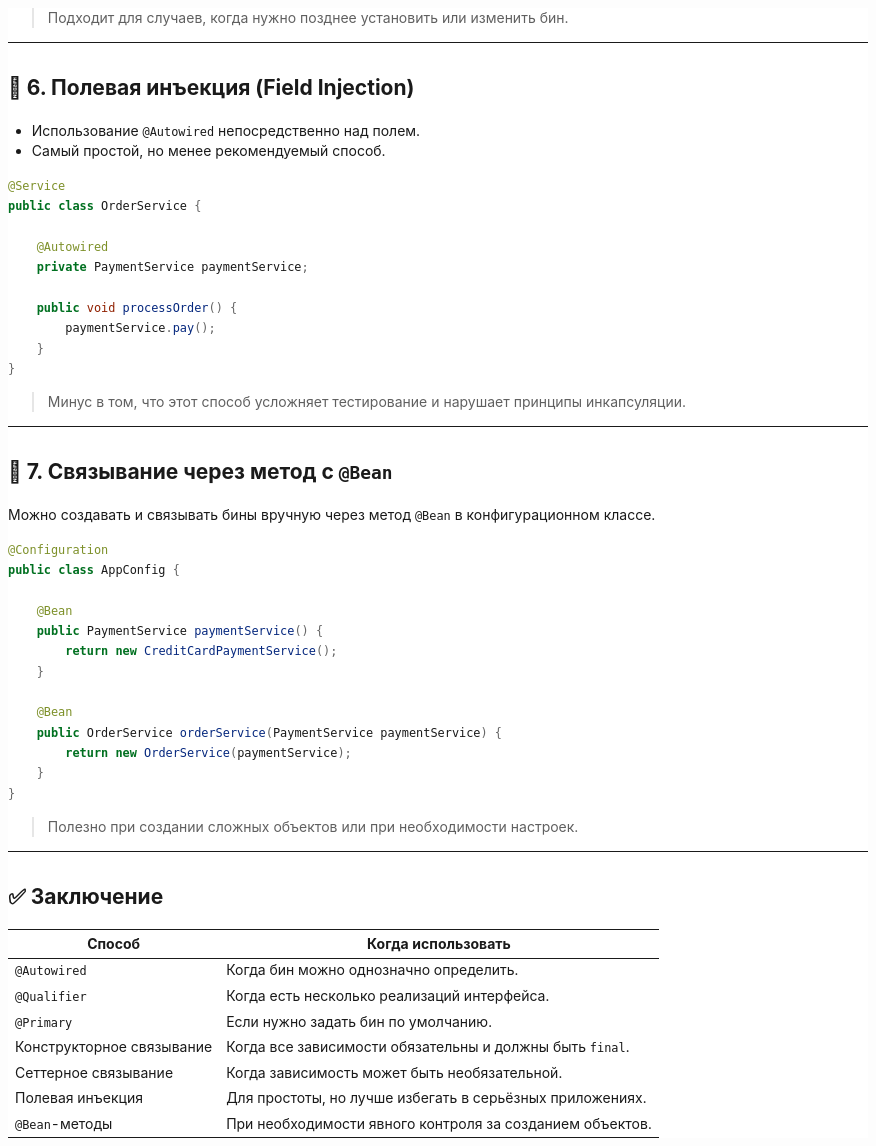 > Подходит для случаев, когда нужно позднее установить или изменить бин.

* * *

📌 **6\. Полевая инъекция (Field Injection)**
---------------------------------------------

*   Использование `@Autowired` непосредственно над полем.
*   Самый простой, но менее рекомендуемый способ.

```java
@Service
public class OrderService {

    @Autowired
    private PaymentService paymentService;

    public void processOrder() {
        paymentService.pay();
    }
}
```

> Минус в том, что этот способ усложняет тестирование и нарушает принципы инкапсуляции.

* * *

📌 **7\. Связывание через метод с `@Bean`**
-------------------------------------------

Можно создавать и связывать бины вручную через метод `@Bean` в конфигурационном классе.

```java
@Configuration
public class AppConfig {

    @Bean
    public PaymentService paymentService() {
        return new CreditCardPaymentService();
    }

    @Bean
    public OrderService orderService(PaymentService paymentService) {
        return new OrderService(paymentService);
    }
}
```

> Полезно при создании сложных объектов или при необходимости настроек.

* * *

✅ **Заключение**
----------------

| **Способ** | **Когда использовать** |
| --- | --- |
| `@Autowired` | Когда бин можно однозначно определить. |
| `@Qualifier` | Когда есть несколько реализаций интерфейса. |
| `@Primary` | Если нужно задать бин по умолчанию. |
| Конструкторное связывание | Когда все зависимости обязательны и должны быть `final`. |
| Сеттерное связывание | Когда зависимость может быть необязательной. |
| Полевая инъекция | Для простоты, но лучше избегать в серьёзных приложениях. |
| `@Bean`\-методы | При необходимости явного контроля за созданием объектов. |
